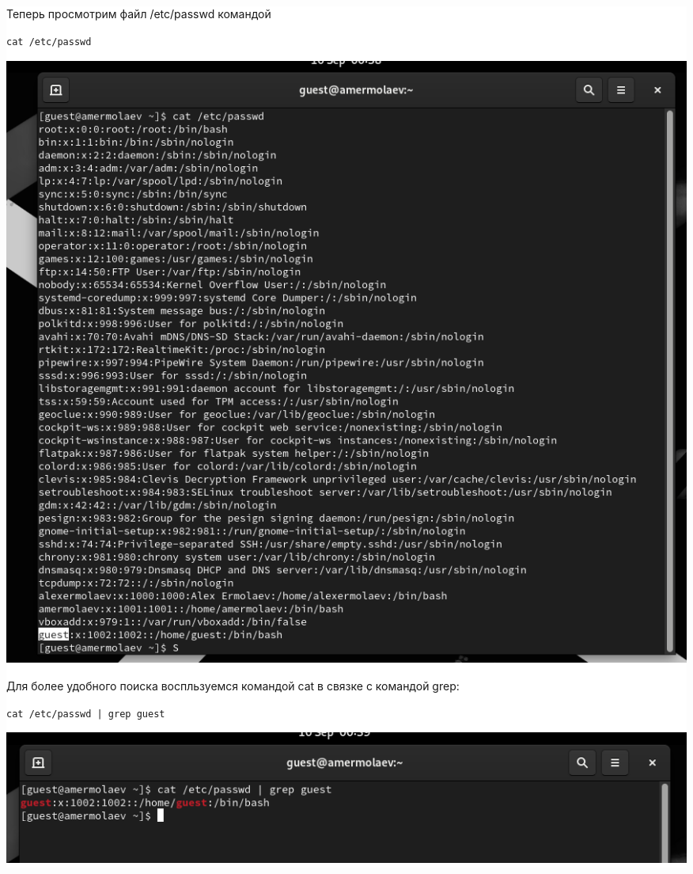 Теперь просмотрим файл /etc/passwd командой
```
cat /etc/passwd
```

![Просмотр содержимого файла /etc/passwd](images/s5_passwd.png)

Для более удобного поиска воспльзуемся командой cat в связке с командой grep:

```
cat /etc/passwd | grep guest
```

![Совместное использование команд cat и grep](images/s6_passwd_guest.png)
